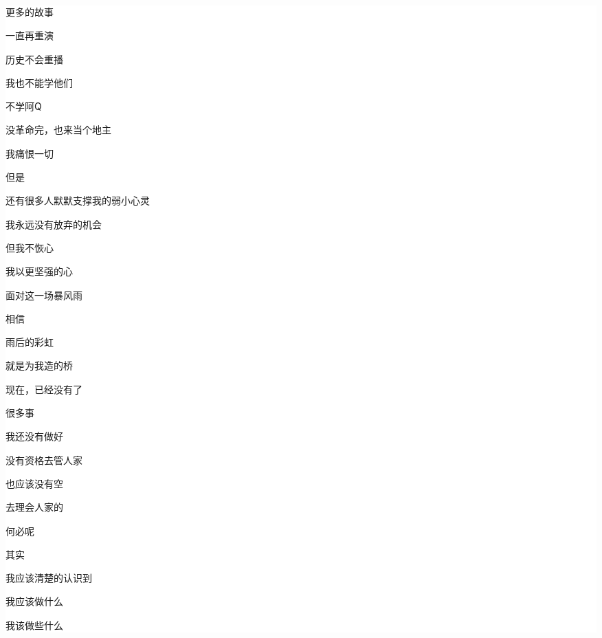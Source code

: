 更多的故事

一直再重演



历史不会重播

我也不能学他们

不学阿Q

没革命完，也来当个地主

我痛恨一切

但是

还有很多人默默支撑我的弱小心灵



我永远没有放弃的机会

但我不恢心

我以更坚强的心

面对这一场暴风雨

相信

雨后的彩虹

就是为我造的桥









现在，已经没有了

很多事

我还没有做好

没有资格去管人家

也应该没有空

去理会人家的



何必呢

其实

我应该清楚的认识到

我应该做什么



我该做些什么
